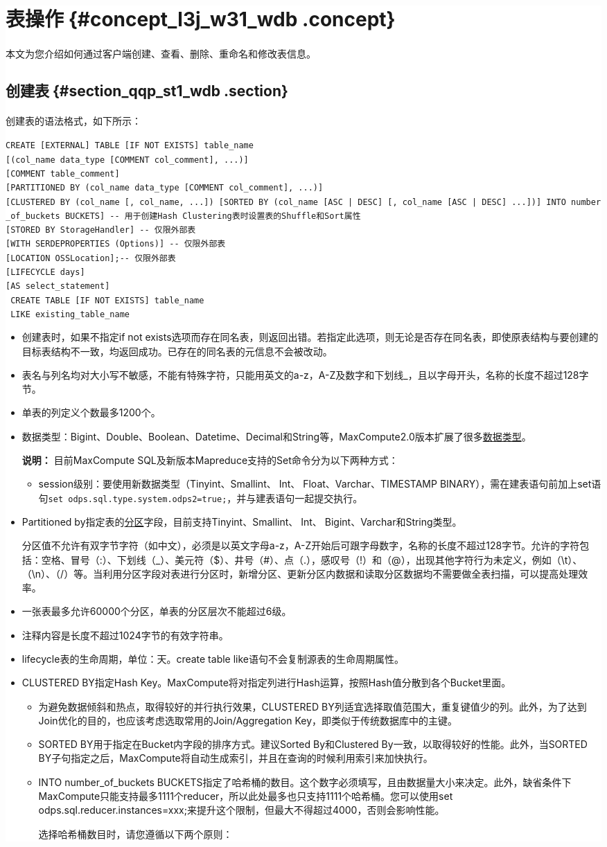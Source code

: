 # 表操作 {#concept_l3j_w31_wdb .concept}

本文为您介绍如何通过客户端创建、查看、删除、重命名和修改表信息。

## 创建表 {#section_qqp_st1_wdb .section}

创建表的语法格式，如下所示：

```
CREATE [EXTERNAL] TABLE [IF NOT EXISTS] table_name
[(col_name data_type [COMMENT col_comment], ...)]
[COMMENT table_comment]
[PARTITIONED BY (col_name data_type [COMMENT col_comment], ...)]
[CLUSTERED BY (col_name [, col_name, ...]) [SORTED BY (col_name [ASC | DESC] [, col_name [ASC | DESC] ...])] INTO number_of_buckets BUCKETS] -- 用于创建Hash Clustering表时设置表的Shuffle和Sort属性
[STORED BY StorageHandler] -- 仅限外部表
[WITH SERDEPROPERTIES (Options)] -- 仅限外部表
[LOCATION OSSLocation];-- 仅限外部表
[LIFECYCLE days]
[AS select_statement]
 CREATE TABLE [IF NOT EXISTS] table_name
 LIKE existing_table_name
```

-   创建表时，如果不指定if not exists选项而存在同名表，则返回出错。若指定此选项，则无论是否存在同名表，即使原表结构与要创建的目标表结构不一致，均返回成功。已存在的同名表的元信息不会被改动。
-   表名与列名均对大小写不敏感，不能有特殊字符，只能用英文的a-z，A-Z及数字和下划线\_，且以字母开头，名称的长度不超过128字节。
-   单表的列定义个数最多1200个。
-   数据类型：Bigint、Double、Boolean、Datetime、Decimal和String等，MaxCompute2.0版本扩展了很多[数据类型](../../../../../intl.zh-CN/用户指南/基本概念/数据类型.md)。

    **说明：** 目前MaxCompute SQL及新版本Mapreduce支持的Set命令分为以下两种方式：

    -   session级别：要使用新数据类型（Tinyint、Smallint、 Int、 Float、Varchar、TIMESTAMP BINARY），需在建表语句前加上set语句`set odps.sql.type.system.odps2=true;`，并与建表语句一起提交执行。
-   Partitioned by指定表的[分区](../../../../../intl.zh-CN/用户指南/基本概念/分区.md)字段，目前支持Tinyint、Smallint、 Int、 Bigint、Varchar和String类型。

    分区值不允许有双字节字符（如中文），必须是以英文字母a-z，A-Z开始后可跟字母数字，名称的长度不超过128字节。允许的字符包括：空格、冒号（:）、下划线（\_）、美元符（$）、井号（\#）、点（.），感叹号（!）和（@），出现其他字符行为未定义，例如（\\t）、（\\n）、（/）等。当利用分区字段对表进行分区时，新增分区、更新分区内数据和读取分区数据均不需要做全表扫描，可以提高处理效率。

-   一张表最多允许60000个分区，单表的分区层次不能超过6级。
-   注释内容是长度不超过1024字节的有效字符串。
-   lifecycle表的生命周期，单位：天。create table like语句不会复制源表的生命周期属性。
-   CLUSTERED BY指定Hash Key。MaxCompute将对指定列进行Hash运算，按照Hash值分散到各个Bucket里面。
    -   为避免数据倾斜和热点，取得较好的并行执行效果，CLUSTERED BY列适宜选择取值范围大，重复键值少的列。此外，为了达到Join优化的目的，也应该考虑选取常用的Join/Aggregation Key，即类似于传统数据库中的主键。
    -   SORTED BY用于指定在Bucket内字段的排序方式。建议Sorted By和Clustered By一致，以取得较好的性能。此外，当SORTED BY子句指定之后，MaxCompute将自动生成索引，并且在查询的时候利用索引来加快执行。
    -   INTO number\_of\_buckets BUCKETS指定了哈希桶的数目。这个数字必须填写，且由数据量大小来决定。此外，缺省条件下MaxCompute只能支持最多1111个reducer，所以此处最多也只支持1111个哈希桶。您可以使用set odps.sql.reducer.instances=xxx;来提升这个限制，但最大不得超过4000，否则会影响性能。

        选择哈希桶数目时，请您遵循以下两个原则：
